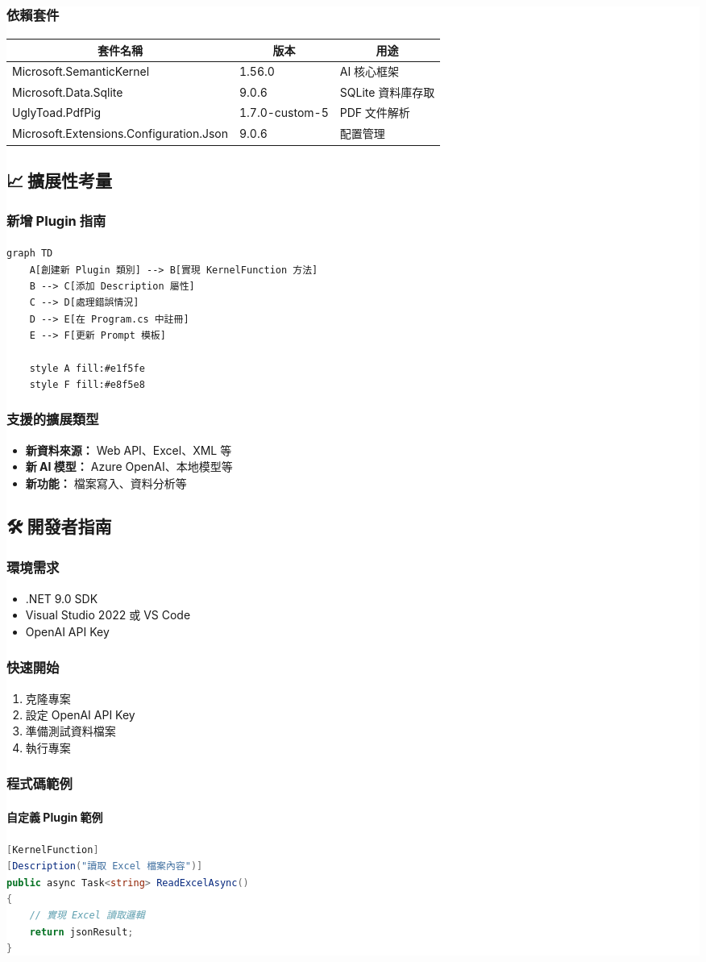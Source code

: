 ### 依賴套件
| 套件名稱 | 版本 | 用途 |
|---------|------|------|
| Microsoft.SemanticKernel | 1.56.0 | AI 核心框架 |
| Microsoft.Data.Sqlite | 9.0.6 | SQLite 資料庫存取 |
| UglyToad.PdfPig | 1.7.0-custom-5 | PDF 文件解析 |
| Microsoft.Extensions.Configuration.Json | 9.0.6 | 配置管理 |

## 📈 擴展性考量

### 新增 Plugin 指南

```mermaid
graph TD
    A[創建新 Plugin 類別] --> B[實現 KernelFunction 方法]
    B --> C[添加 Description 屬性]
    C --> D[處理錯誤情況]
    D --> E[在 Program.cs 中註冊]
    E --> F[更新 Prompt 模板]
    
    style A fill:#e1f5fe
    style F fill:#e8f5e8
```

### 支援的擴展類型
- **新資料來源：** Web API、Excel、XML 等
- **新 AI 模型：** Azure OpenAI、本地模型等
- **新功能：** 檔案寫入、資料分析等

## 🛠️ 開發者指南

### 環境需求
- .NET 9.0 SDK
- Visual Studio 2022 或 VS Code
- OpenAI API Key

### 快速開始
1. 克隆專案
2. 設定 OpenAI API Key
3. 準備測試資料檔案
4. 執行專案

### 程式碼範例

#### 自定義 Plugin 範例
```csharp
[KernelFunction]
[Description("讀取 Excel 檔案內容")]
public async Task<string> ReadExcelAsync()
{
    // 實現 Excel 讀取邏輯
    return jsonResult;
}
```
